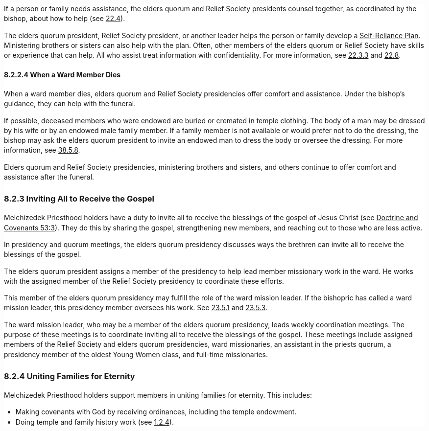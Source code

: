 If a person or family needs assistance, the elders quorum and Relief Society presidents counsel together, as coordinated by the bishop, about how to help (see [22.4](22-providing-for-temporal-needs.md#224-principles-for-providing-church-assistance)).

The elders quorum president, Relief Society president, or another leader helps the person or family develop a [Self-Reliance Plan](https://www.churchofjesuschrist.org/bc/content/shared/content/english/pdf/welfare/PD60007387_000_SelfReliancePlan_Member_Web_Interactive.pdf). Ministering brothers or sisters can also help with the plan. Often, other members of the elders quorum or Relief Society have skills or experience that can help. All who assist treat information with confidentiality. For more information, see [22.3.3](22-providing-for-temporal-needs.md#2233-help-members-build-long-term-self-reliance) and [22.8](22-providing-for-temporal-needs.md#228-role-of-the-ward-youth-council).

#### 8.2.2.4 When a Ward Member Dies

When a ward member dies, elders quorum and Relief Society presidencies offer comfort and assistance. Under the bishop’s guidance, they can help with the funeral.

If possible, deceased members who were endowed are buried or cremated in temple clothing. The body of a man may be dressed by his wife or by an endowed male family member. If a family member is not available or would prefer not to do the dressing, the bishop may ask the elders quorum president to invite an endowed man to dress the body or oversee the dressing. For more information, see [38.5.8](38-church-policies-and-guidelines.md#3858-temple-burial-clothing).

Elders quorum and Relief Society presidencies, ministering brothers and sisters, and others continue to offer comfort and assistance after the funeral.

### 8.2.3 Inviting All to Receive the Gospel

Melchizedek Priesthood holders have a duty to invite all to receive the blessings of the gospel of Jesus Christ (see [Doctrine and Covenants 53:3](https://www.churchofjesuschrist.org/study/scriptures/dc-testament/dc/53.3?lang=eng#p3)). They do this by sharing the gospel, strengthening new members, and reaching out to those who are less active.

In presidency and quorum meetings, the elders quorum presidency discusses ways the brethren can invite all to receive the blessings of the gospel.

The elders quorum president assigns a member of the presidency to help lead member missionary work in the ward. He works with the assigned member of the Relief Society presidency to coordinate these efforts.

This member of the elders quorum presidency may fulfill the role of the ward mission leader. If the bishopric has called a ward mission leader, this presidency member oversees his work. See [23.5.1](23.md#2351-bishopric) and [23.5.3](23.md#2353-ao-ward-mission-leader).

The ward mission leader, who may be a member of the elders quorum presidency, leads weekly coordination meetings. The purpose of these meetings is to coordinate inviting all to receive the blessings of the gospel. These meetings include assigned members of the Relief Society and elders quorum presidencies, ward missionaries, an assistant in the priests quorum, a presidency member of the oldest Young Women class, and full-time missionaries.

### 8.2.4 Uniting Families for Eternity

Melchizedek Priesthood holders support members in uniting families for eternity. This includes:

* Making covenants with God by receiving ordinances, including the temple endowment.
* Doing temple and family history work (see [1.2.4](1-work-of-salvation-and-exaltation.md#124-uniting-families-for-eternity)).
